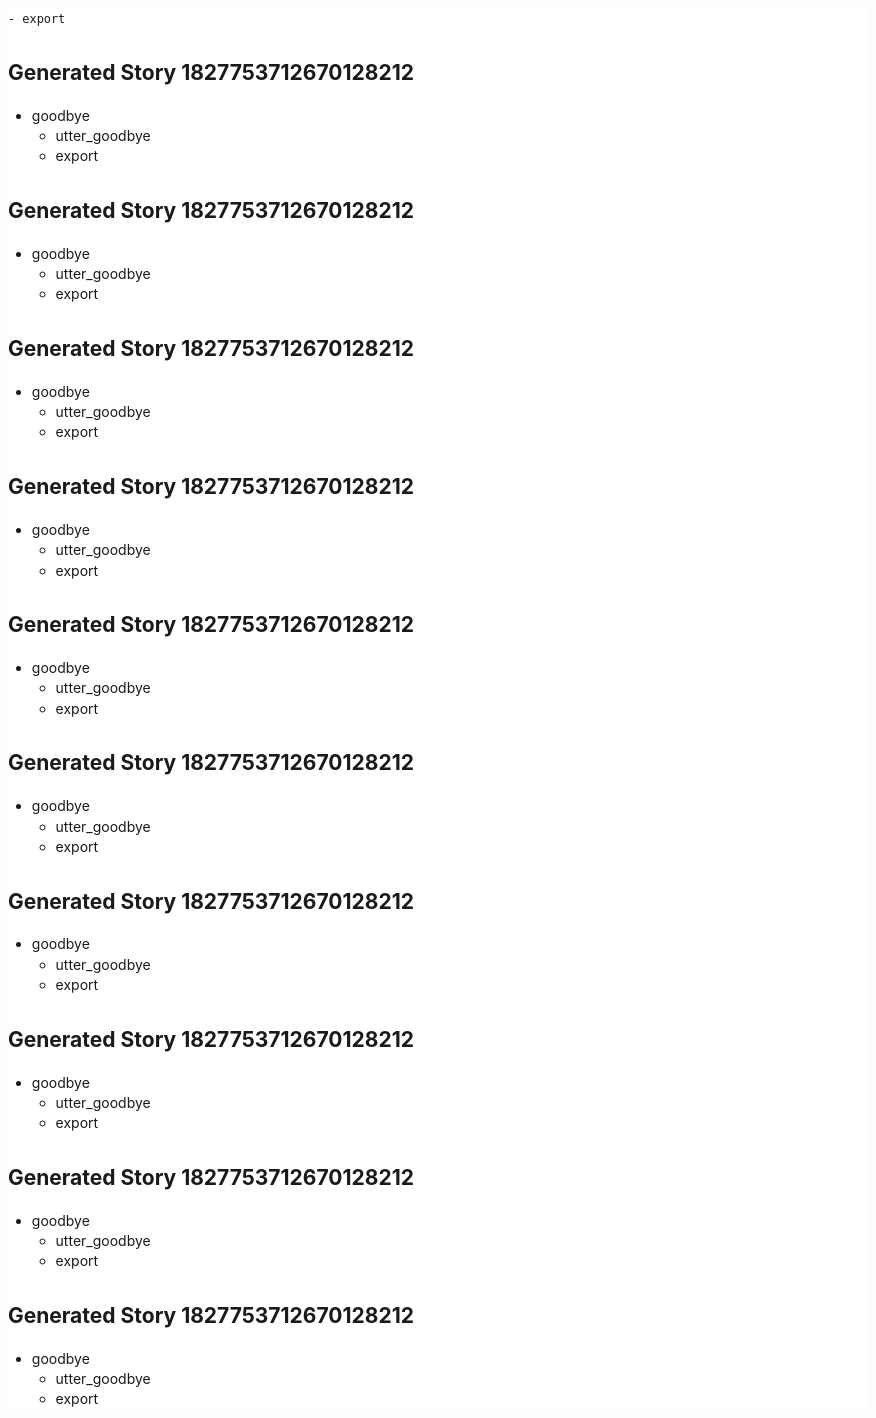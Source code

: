     - export
## Generated Story 1827753712670128212
* goodbye
    - utter_goodbye
    - export
## Generated Story 1827753712670128212
* goodbye
    - utter_goodbye
    - export
## Generated Story 1827753712670128212
* goodbye
    - utter_goodbye
    - export
## Generated Story 1827753712670128212
* goodbye
    - utter_goodbye
    - export
## Generated Story 1827753712670128212
* goodbye
    - utter_goodbye
    - export
## Generated Story 1827753712670128212
* goodbye
    - utter_goodbye
    - export
## Generated Story 1827753712670128212
* goodbye
    - utter_goodbye
    - export
## Generated Story 1827753712670128212
* goodbye
    - utter_goodbye
    - export
## Generated Story 1827753712670128212
* goodbye
    - utter_goodbye
    - export
## Generated Story 1827753712670128212
* goodbye
    - utter_goodbye
    - export
